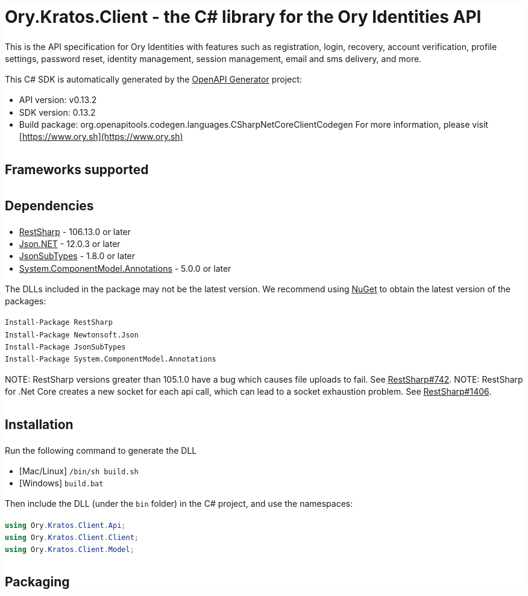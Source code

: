 # Ory.Kratos.Client - the C# library for the Ory Identities API

This is the API specification for Ory Identities with features such as registration, login, recovery, account verification, profile settings, password reset, identity management, session management, email and sms delivery, and more.


This C# SDK is automatically generated by the [OpenAPI Generator](https://openapi-generator.tech) project:

- API version: v0.13.2
- SDK version: 0.13.2
- Build package: org.openapitools.codegen.languages.CSharpNetCoreClientCodegen
    For more information, please visit [https://www.ory.sh](https://www.ory.sh)

<a name="frameworks-supported"></a>
## Frameworks supported

<a name="dependencies"></a>
## Dependencies

- [RestSharp](https://www.nuget.org/packages/RestSharp) - 106.13.0 or later
- [Json.NET](https://www.nuget.org/packages/Newtonsoft.Json/) - 12.0.3 or later
- [JsonSubTypes](https://www.nuget.org/packages/JsonSubTypes/) - 1.8.0 or later
- [System.ComponentModel.Annotations](https://www.nuget.org/packages/System.ComponentModel.Annotations) - 5.0.0 or later

The DLLs included in the package may not be the latest version. We recommend using [NuGet](https://docs.nuget.org/consume/installing-nuget) to obtain the latest version of the packages:
```
Install-Package RestSharp
Install-Package Newtonsoft.Json
Install-Package JsonSubTypes
Install-Package System.ComponentModel.Annotations
```

NOTE: RestSharp versions greater than 105.1.0 have a bug which causes file uploads to fail. See [RestSharp#742](https://github.com/restsharp/RestSharp/issues/742).
NOTE: RestSharp for .Net Core creates a new socket for each api call, which can lead to a socket exhaustion problem. See [RestSharp#1406](https://github.com/restsharp/RestSharp/issues/1406).

<a name="installation"></a>
## Installation
Run the following command to generate the DLL
- [Mac/Linux] `/bin/sh build.sh`
- [Windows] `build.bat`

Then include the DLL (under the `bin` folder) in the C# project, and use the namespaces:
```csharp
using Ory.Kratos.Client.Api;
using Ory.Kratos.Client.Client;
using Ory.Kratos.Client.Model;
```
<a name="packaging"></a>
## Packaging
